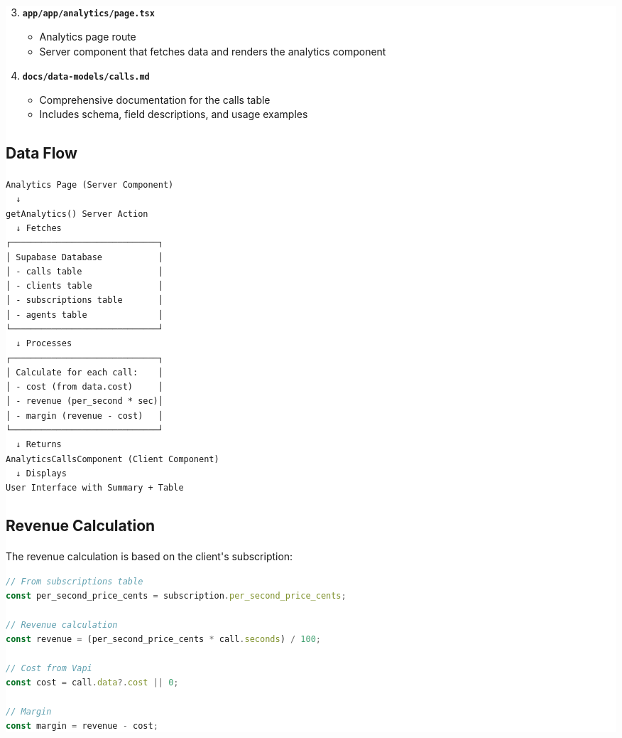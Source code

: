 3. **`app/app/analytics/page.tsx`**
   - Analytics page route
   - Server component that fetches data and renders the analytics component

4. **`docs/data-models/calls.md`**
   - Comprehensive documentation for the calls table
   - Includes schema, field descriptions, and usage examples

## Data Flow

```
Analytics Page (Server Component)
  ↓
getAnalytics() Server Action
  ↓ Fetches
┌─────────────────────────────┐
│ Supabase Database           │
│ - calls table               │
│ - clients table             │
│ - subscriptions table       │
│ - agents table              │
└─────────────────────────────┘
  ↓ Processes
┌─────────────────────────────┐
│ Calculate for each call:    │
│ - cost (from data.cost)     │
│ - revenue (per_second * sec)│
│ - margin (revenue - cost)   │
└─────────────────────────────┘
  ↓ Returns
AnalyticsCallsComponent (Client Component)
  ↓ Displays
User Interface with Summary + Table
```

## Revenue Calculation

The revenue calculation is based on the client's subscription:

```typescript
// From subscriptions table
const per_second_price_cents = subscription.per_second_price_cents;

// Revenue calculation
const revenue = (per_second_price_cents * call.seconds) / 100;

// Cost from Vapi
const cost = call.data?.cost || 0;

// Margin
const margin = revenue - cost;
```
